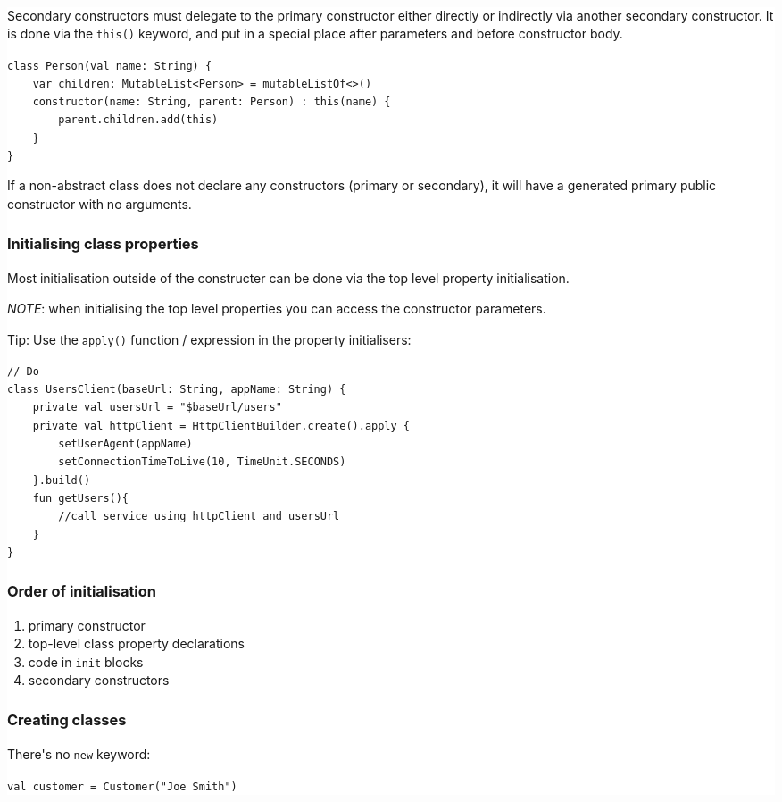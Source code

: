 Secondary constructors must delegate to the primary constructor either directly or indirectly via another secondary constructor.
It is done via the `this()` keyword, and put in a special place after parameters and before constructor body.

```
class Person(val name: String) {
    var children: MutableList<Person> = mutableListOf<>()
    constructor(name: String, parent: Person) : this(name) {
        parent.children.add(this)
    }
}
```

If a non-abstract class does not declare any constructors (primary or secondary), it will have a generated primary public constructor with no arguments. 


### Initialising class properties

Most initialisation outside of the constructer can be done via the top level property initialisation. 

*NOTE*: when initialising the top level properties you can access the constructor parameters.

Tip: Use the `apply()` function / expression in the property initialisers:

```
// Do
class UsersClient(baseUrl: String, appName: String) {
    private val usersUrl = "$baseUrl/users"
    private val httpClient = HttpClientBuilder.create().apply {
        setUserAgent(appName)
        setConnectionTimeToLive(10, TimeUnit.SECONDS)
    }.build()
    fun getUsers(){
        //call service using httpClient and usersUrl
    }
}
```


### Order of initialisation


1. primary constructor 
2. top-level class property declarations
3. code in `init` blocks
4. secondary constructors


### Creating classes

There's no `new` keyword:

```
val customer = Customer("Joe Smith")
```
